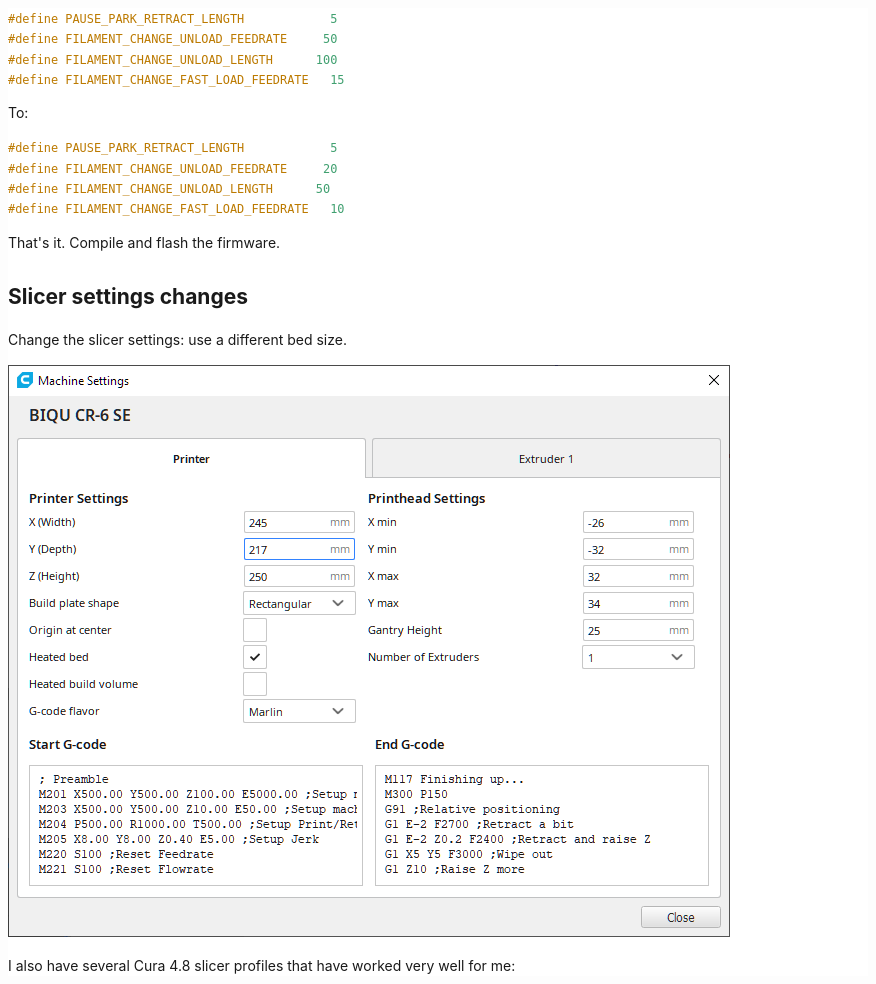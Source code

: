 ```C++
#define PAUSE_PARK_RETRACT_LENGTH            5
#define FILAMENT_CHANGE_UNLOAD_FEEDRATE     50
#define FILAMENT_CHANGE_UNLOAD_LENGTH      100
#define FILAMENT_CHANGE_FAST_LOAD_FEEDRATE   15
```

To:

```C++
#define PAUSE_PARK_RETRACT_LENGTH            5
#define FILAMENT_CHANGE_UNLOAD_FEEDRATE     20
#define FILAMENT_CHANGE_UNLOAD_LENGTH      50
#define FILAMENT_CHANGE_FAST_LOAD_FEEDRATE   10
```

That's it. Compile and flash the firmware. 

## Slicer settings changes

Change the slicer settings: use a different bed size.

![CR-6 direct drive mount mod - slicer settings](/images/blog/2021-01-19-mounting-the-biqu-h2-to-creality-cr6/slicer-settings.png)

I also have several Cura 4.8 slicer profiles that have worked very well for me:
